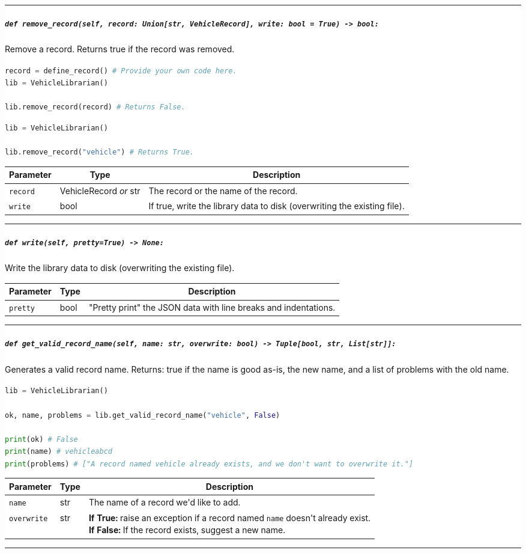 ***

##### `def remove_record(self, record: Union[str, VehicleRecord], write: bool = True) -> bool:`

Remove a record. Returns true if the record was removed.

```python
record = define_record() # Provide your own code here.
lib = VehicleLibrarian()

lib.remove_record(record) # Returns False.
```

```python
lib = VehicleLibrarian()

lib.remove_record("vehicle") # Returns True.
```

| Parameter | Type                   | Description                                                  |
| --------- | ---------------------- | ------------------------------------------------------------ |
| `record`  | VehicleRecord _or_ str | The record or the name of the record.                        |
| `write`   | bool                   | If true, write the library data to disk  (overwriting the existing file). |

***

##### `def write(self, pretty=True) -> None:`

Write the library data to disk (overwriting the existing file).

| Parameter | Type | Description                                                  |
| --------- | ---- | ------------------------------------------------------------ |
| `pretty`  | bool | "Pretty print" the JSON data with line breaks and indentations. |

***

##### `def get_valid_record_name(self, name: str, overwrite: bool) -> Tuple[bool, str, List[str]]:`

Generates a valid record name. Returns: true if the name is good as-is, the new name, and a list of problems with the old name.

```python
lib = VehicleLibrarian()

ok, name, problems = lib.get_valid_record_name("vehicle", False)

print(ok) # False
print(name) # vehicleabcd
print(problems) # ["A record named vehicle already exists, and we don't want to overwrite it."]
```

| Parameter   | Type | Description                                                  |
| ----------- | ---- | ------------------------------------------------------------ |
| `name`      | str  | The name of a record we'd like to add.                       |
| `overwrite` | str  | **If True:** raise an exception if a record named `name` doesn't already exist.<br>**If False:** If the record exists, suggest a new name. |

***
